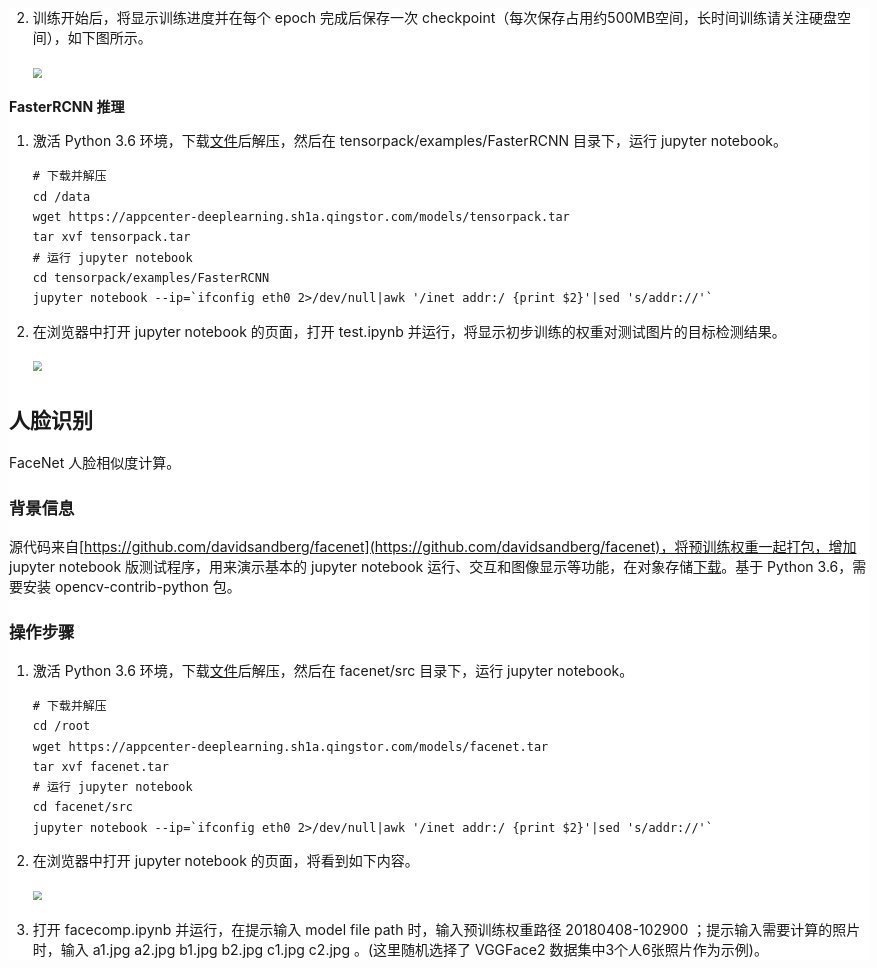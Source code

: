 2. 训练开始后，将显示训练进度并在每个 epoch 完成后保存一次 checkpoint（每次保存占用约500MB空间，长时间训练请关注硬盘空间），如下图所示。

   <img src="../../_images/FasterRCNN_Train.png" style="zoom:60%;" />

**FasterRCNN 推理**

1. 激活 Python 3.6 环境，下载[文件](https://appcenter-deeplearning.sh1a.qingstor.com/models/tensorpack.tar)后解压，然后在 tensorpack/examples/FasterRCNN 目录下，运行 jupyter notebook。

   ```shell
   # 下载并解压
   cd /data
   wget https://appcenter-deeplearning.sh1a.qingstor.com/models/tensorpack.tar
   tar xvf tensorpack.tar
   # 运行 jupyter notebook
   cd tensorpack/examples/FasterRCNN
   jupyter notebook --ip=`ifconfig eth0 2>/dev/null|awk '/inet addr:/ {print $2}'|sed 's/addr://'`
   ```

2. 在浏览器中打开 jupyter notebook 的页面，打开 test.ipynb 并运行，将显示初步训练的权重对测试图片的目标检测结果。

   <img src="../../_images/FasterRCNN_Test.png" style="zoom:60%;" />

## 人脸识别

FaceNet 人脸相似度计算。

### 背景信息

源代码来自[https://github.com/davidsandberg/facenet](https://github.com/davidsandberg/facenet)，将预训练权重一起打包，增加 jupyter notebook 版测试程序，用来演示基本的 jupyter notebook 运行、交互和图像显示等功能，在对象存储[下载](https://appcenter-deeplearning.sh1a.qingstor.com/models/facenet.tar)。基于 Python 3.6，需要安装 opencv-contrib-python 包。

### 操作步骤

1. 激活 Python 3.6 环境，下载[文件](https://appcenter-deeplearning.sh1a.qingstor.com/models/facenet.tar)后解压，然后在 facenet/src 目录下，运行 jupyter notebook。

   ```shell
   # 下载并解压
   cd /root
   wget https://appcenter-deeplearning.sh1a.qingstor.com/models/facenet.tar
   tar xvf facenet.tar
   # 运行 jupyter notebook
   cd facenet/src
   jupyter notebook --ip=`ifconfig eth0 2>/dev/null|awk '/inet addr:/ {print $2}'|sed 's/addr://'`
   ```

2. 在浏览器中打开 jupyter notebook 的页面，将看到如下内容。

   <img src="../../_images/facenet_1.png" style="zoom:60%;" />

3. 打开 facecomp.ipynb 并运行，在提示输入 model file path 时，输入预训练权重路径 20180408-102900 ；提示输入需要计算的照片时，输入 a1.jpg a2.jpg b1.jpg b2.jpg c1.jpg c2.jpg 。(这里随机选择了 VGGFace2 数据集中3个人6张照片作为示例)。
